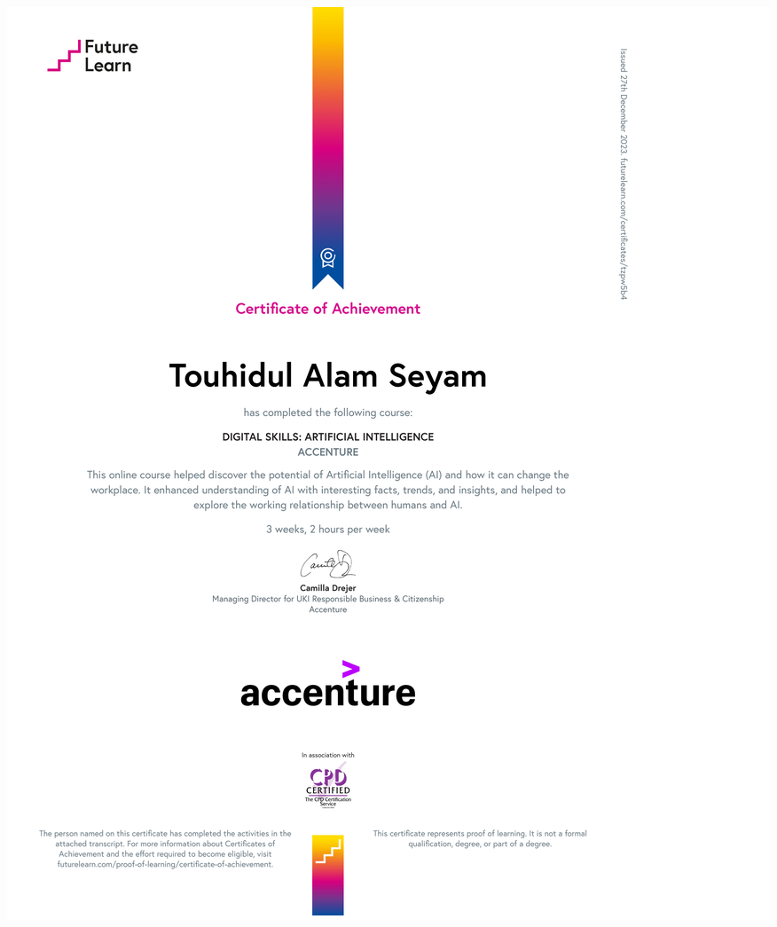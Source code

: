 ![Future Learn Digital Skills Artificial Intelligence](Future%20Learn%20Digital%20Skills%20Artificial%20Inteligence.png)
